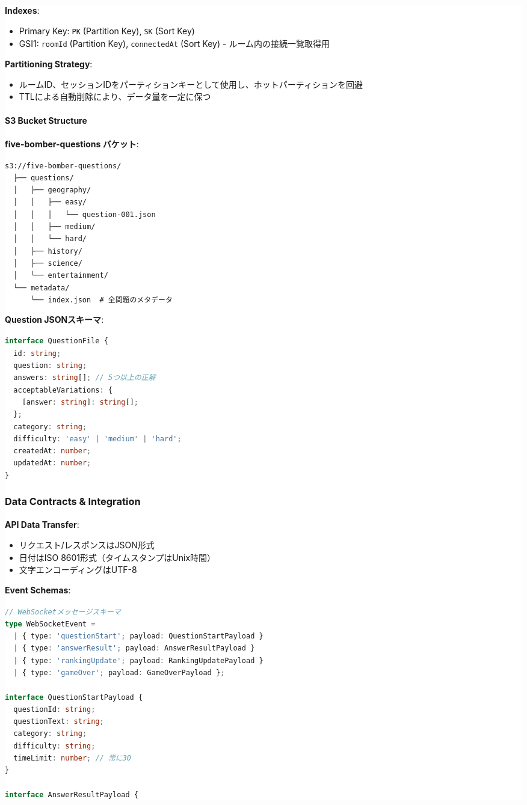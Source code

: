 **Indexes**:
- Primary Key: `PK` (Partition Key), `SK` (Sort Key)
- GSI1: `roomId` (Partition Key), `connectedAt` (Sort Key) - ルーム内の接続一覧取得用

**Partitioning Strategy**:
- ルームID、セッションIDをパーティションキーとして使用し、ホットパーティションを回避
- TTLによる自動削除により、データ量を一定に保つ

#### S3 Bucket Structure

**five-bomber-questions バケット**:
```
s3://five-bomber-questions/
  ├── questions/
  │   ├── geography/
  │   │   ├── easy/
  │   │   │   └── question-001.json
  │   │   ├── medium/
  │   │   └── hard/
  │   ├── history/
  │   ├── science/
  │   └── entertainment/
  └── metadata/
      └── index.json  # 全問題のメタデータ
```

**Question JSONスキーマ**:
```typescript
interface QuestionFile {
  id: string;
  question: string;
  answers: string[]; // 5つ以上の正解
  acceptableVariations: {
    [answer: string]: string[];
  };
  category: string;
  difficulty: 'easy' | 'medium' | 'hard';
  createdAt: number;
  updatedAt: number;
}
```

### Data Contracts & Integration

**API Data Transfer**:
- リクエスト/レスポンスはJSON形式
- 日付はISO 8601形式（タイムスタンプはUnix時間）
- 文字エンコーディングはUTF-8

**Event Schemas**:
```typescript
// WebSocketメッセージスキーマ
type WebSocketEvent =
  | { type: 'questionStart'; payload: QuestionStartPayload }
  | { type: 'answerResult'; payload: AnswerResultPayload }
  | { type: 'rankingUpdate'; payload: RankingUpdatePayload }
  | { type: 'gameOver'; payload: GameOverPayload };

interface QuestionStartPayload {
  questionId: string;
  questionText: string;
  category: string;
  difficulty: string;
  timeLimit: number; // 常に30
}

interface AnswerResultPayload {
```

  [correctAnswer: string]: string[];